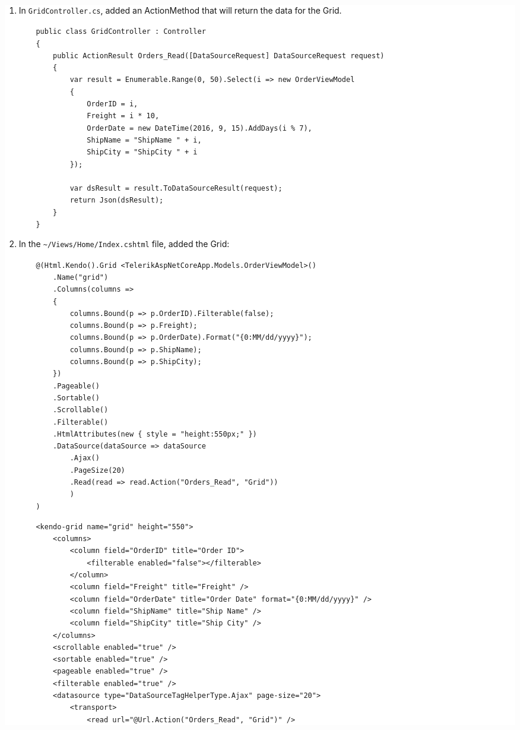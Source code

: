 1. In `GridController.cs`, added an ActionMethod that will return the data for the Grid.

	```
		public class GridController : Controller
		{
			public ActionResult Orders_Read([DataSourceRequest] DataSourceRequest request)
			{
				var result = Enumerable.Range(0, 50).Select(i => new OrderViewModel
				{
					OrderID = i,
					Freight = i * 10,
					OrderDate = new DateTime(2016, 9, 15).AddDays(i % 7),
					ShipName = "ShipName " + i,
					ShipCity = "ShipCity " + i
				});

				var dsResult = result.ToDataSourceResult(request);
				return Json(dsResult);
			}
		}
	```

1. In the `~/Views/Home/Index.cshtml` file, added the Grid:

	```HtmlHelper
		@(Html.Kendo().Grid <TelerikAspNetCoreApp.Models.OrderViewModel>()
			.Name("grid")
			.Columns(columns =>
			{
				columns.Bound(p => p.OrderID).Filterable(false);
				columns.Bound(p => p.Freight);
				columns.Bound(p => p.OrderDate).Format("{0:MM/dd/yyyy}");
				columns.Bound(p => p.ShipName);
				columns.Bound(p => p.ShipCity);
			})
			.Pageable()
			.Sortable()
			.Scrollable()
			.Filterable()
			.HtmlAttributes(new { style = "height:550px;" })
			.DataSource(dataSource => dataSource
				.Ajax()
				.PageSize(20)
				.Read(read => read.Action("Orders_Read", "Grid"))
				)
		)
	```
	```TagHelper
		<kendo-grid name="grid" height="550">
			<columns>
				<column field="OrderID" title="Order ID">
					<filterable enabled="false"></filterable>
				</column>
				<column field="Freight" title="Freight" />
				<column field="OrderDate" title="Order Date" format="{0:MM/dd/yyyy}" />
				<column field="ShipName" title="Ship Name" />
				<column field="ShipCity" title="Ship City" />
			</columns>
			<scrollable enabled="true" />
			<sortable enabled="true" />
			<pageable enabled="true" />
			<filterable enabled="true" />
			<datasource type="DataSourceTagHelperType.Ajax" page-size="20">
				<transport>
					<read url="@Url.Action("Orders_Read", "Grid")" />